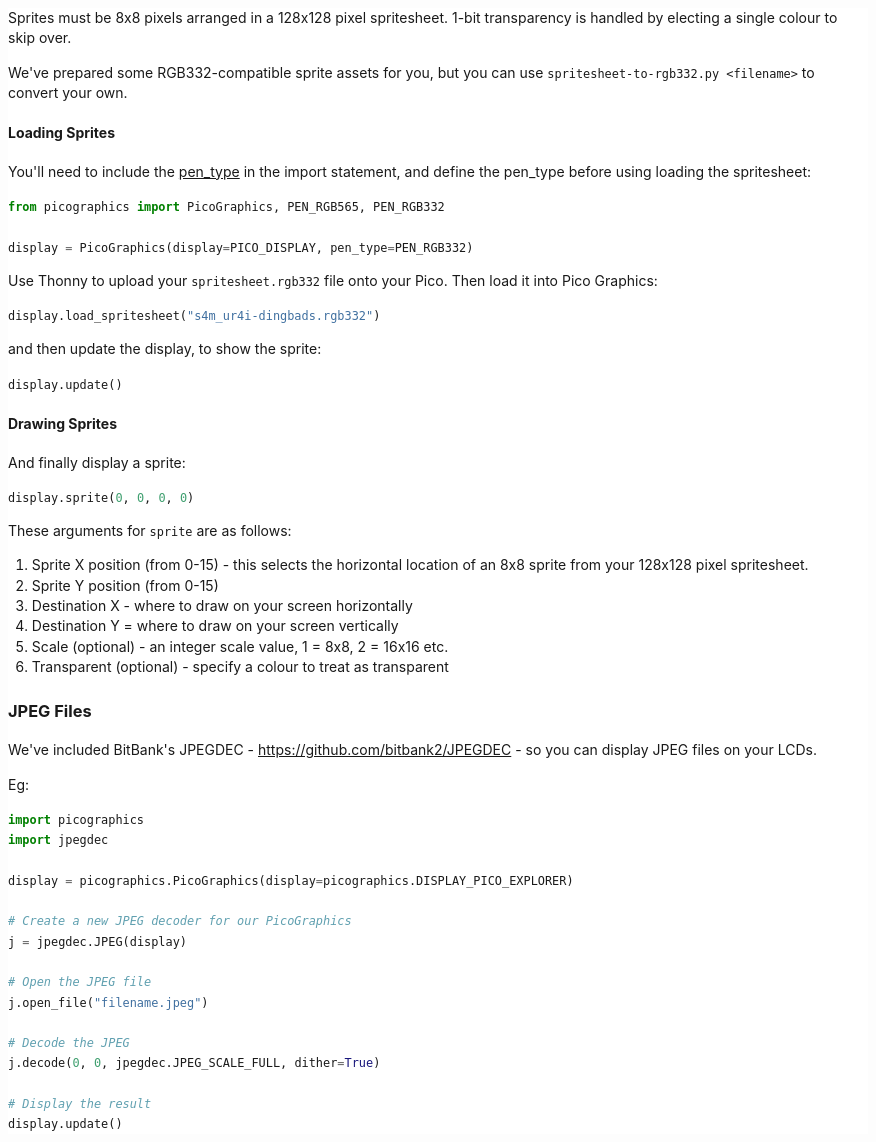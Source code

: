 Sprites must be 8x8 pixels arranged in a 128x128 pixel spritesheet. 1-bit transparency is handled by electing a single colour to skip over.

We've prepared some RGB332-compatible sprite assets for you, but you can use `spritesheet-to-rgb332.py <filename>` to convert your own.

#### Loading Sprites

You'll need to include the [pen_type](#supported-graphics-modes-pen-type) in the import statement, and define the pen_type before using loading the spritesheet:

``` python
from picographics import PicoGraphics, PEN_RGB565, PEN_RGB332

display = PicoGraphics(display=PICO_DISPLAY, pen_type=PEN_RGB332)
```
Use Thonny to upload your `spritesheet.rgb332` file onto your Pico. Then load it into Pico Graphics:

```python
display.load_spritesheet("s4m_ur4i-dingbads.rgb332")
```

and then update the display, to show the sprite:

```python
display.update()
```

#### Drawing Sprites

And finally display a sprite:

```python
display.sprite(0, 0, 0, 0)
```

These arguments for `sprite` are as follows:

1. Sprite X position (from 0-15) - this selects the horizontal location of an 8x8 sprite from your 128x128 pixel spritesheet.
2. Sprite Y position (from 0-15)
3. Destination X - where to draw on your screen horizontally
4. Destination Y = where to draw on your screen vertically
5. Scale (optional) - an integer scale value, 1 = 8x8, 2 = 16x16 etc.
6. Transparent (optional) - specify a colour to treat as transparent

### JPEG Files

We've included BitBank's JPEGDEC - https://github.com/bitbank2/JPEGDEC - so you can display JPEG files on your LCDs.

Eg:

```python
import picographics
import jpegdec

display = picographics.PicoGraphics(display=picographics.DISPLAY_PICO_EXPLORER)

# Create a new JPEG decoder for our PicoGraphics
j = jpegdec.JPEG(display)

# Open the JPEG file
j.open_file("filename.jpeg")

# Decode the JPEG
j.decode(0, 0, jpegdec.JPEG_SCALE_FULL, dither=True)

# Display the result
display.update()
```